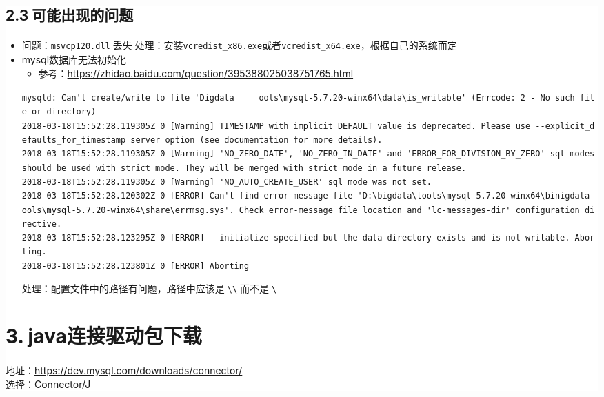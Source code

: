 ## 2.3 可能出现的问题
- 问题：`msvcp120.dll` 丢失
  处理：安装`vcredist_x86.exe`或者`vcredist_x64.exe`，根据自己的系统而定
- mysql数据库无法初始化
  - 参考：https://zhidao.baidu.com/question/395388025038751765.html
  ```
  mysqld: Can't create/write to file 'Digdata     ools\mysql-5.7.20-winx64\data\is_writable' (Errcode: 2 - No such file or directory)
  2018-03-18T15:52:28.119305Z 0 [Warning] TIMESTAMP with implicit DEFAULT value is deprecated. Please use --explicit_defaults_for_timestamp server option (see documentation for more details).
  2018-03-18T15:52:28.119305Z 0 [Warning] 'NO_ZERO_DATE', 'NO_ZERO_IN_DATE' and 'ERROR_FOR_DIVISION_BY_ZERO' sql modes should be used with strict mode. They will be merged with strict mode in a future release.
  2018-03-18T15:52:28.119305Z 0 [Warning] 'NO_AUTO_CREATE_USER' sql mode was not set.
  2018-03-18T15:52:28.120302Z 0 [ERROR] Can't find error-message file 'D:\bigdata\tools\mysql-5.7.20-winx64\binigdata
  ools\mysql-5.7.20-winx64\share\errmsg.sys'. Check error-message file location and 'lc-messages-dir' configuration directive.
  2018-03-18T15:52:28.123295Z 0 [ERROR] --initialize specified but the data directory exists and is not writable. Aborting.
  2018-03-18T15:52:28.123801Z 0 [ERROR] Aborting
  ```
  处理：配置文件中的路径有问题，路径中应该是 `\\` 而不是 `\`

# 3. java连接驱动包下载
地址：https://dev.mysql.com/downloads/connector/  
选择：Connector/J

